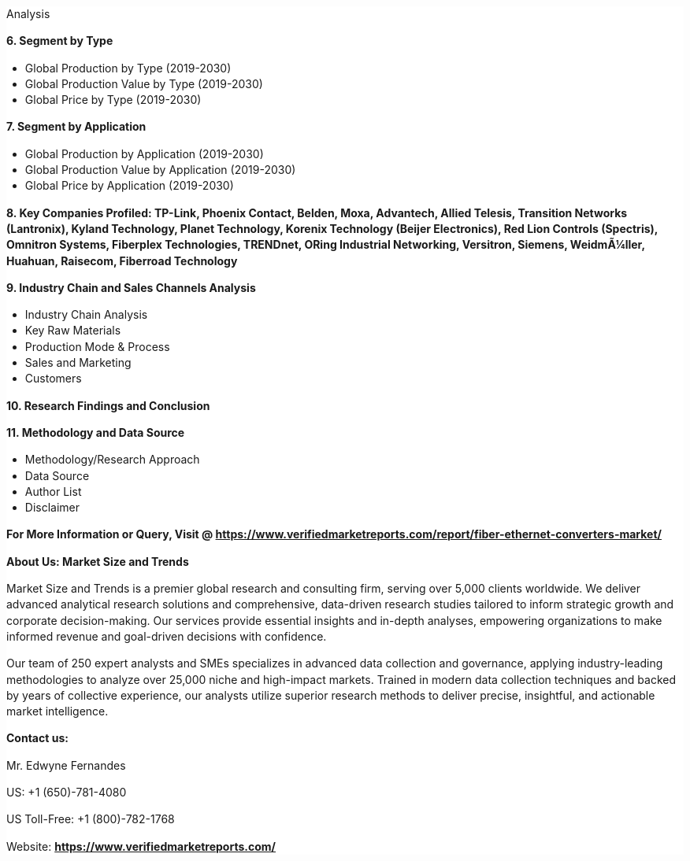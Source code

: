 Analysis&nbsp;</li></ul><p><strong>6. Segment by Type</strong></p><ul><li>Global Production by Type (2019-2030)</li><li>Global Production Value by Type (2019-2030)</li><li>Global Price by Type (2019-2030)</li></ul><p><strong>7. Segment by Application</strong></p><ul><li>Global Production by Application (2019-2030)</li><li>Global Production Value by Application (2019-2030)</li><li>Global Price by Application (2019-2030)</li></ul><p><strong>8. Key Companies Profiled: TP-Link, Phoenix Contact, Belden, Moxa, Advantech, Allied Telesis, Transition Networks (Lantronix), Kyland Technology, Planet Technology, Korenix Technology (Beijer Electronics), Red Lion Controls (Spectris), Omnitron Systems, Fiberplex Technologies, TRENDnet, ORing Industrial Networking, Versitron, Siemens, WeidmÃ¼ller, Huahuan, Raisecom, Fiberroad Technology</strong></p><p><strong>9. Industry Chain and Sales Channels Analysis</strong></p><ul><li>Industry Chain Analysis</li><li>Key Raw Materials</li><li>Production Mode &amp; Process</li><li>Sales and Marketing</li><li>Customers</li></ul><p><strong>10. Research Findings and Conclusion</strong></p><p><strong>11. Methodology and Data Source</strong></p><ul><li>Methodology/Research Approach</li><li>Data Source</li><li>Author List</li><li>Disclaimer</li></ul></p><p><strong>For More Information or Query, Visit @ <a href="https://www.verifiedmarketreports.com/report/fiber-ethernet-converters-market/">https://www.verifiedmarketreports.com/report/fiber-ethernet-converters-market/</a></strong></p><p><strong>About Us: Market Size and Trends</strong></p><p>Market Size and Trends is a premier global research and consulting firm, serving over 5,000 clients worldwide. We deliver advanced analytical research solutions and comprehensive, data-driven research studies tailored to inform strategic growth and corporate decision-making. Our services provide essential insights and in-depth analyses, empowering organizations to make informed revenue and goal-driven decisions with confidence.</p><p>Our team of 250 expert analysts and SMEs specializes in advanced data collection and governance, applying industry-leading methodologies to analyze over 25,000 niche and high-impact markets. Trained in modern data collection techniques and backed by years of collective experience, our analysts utilize superior research methods to deliver precise, insightful, and actionable market intelligence.</p><p><strong>Contact us:</strong></p><p>Mr. Edwyne Fernandes</p><p>US: +1 (650)-781-4080</p><p>US Toll-Free: +1 (800)-782-1768</p><p>Website: <strong><a href="https://www.verifiedmarketreports.com/">https://www.verifiedmarketreports.com/</a></strong></p>
